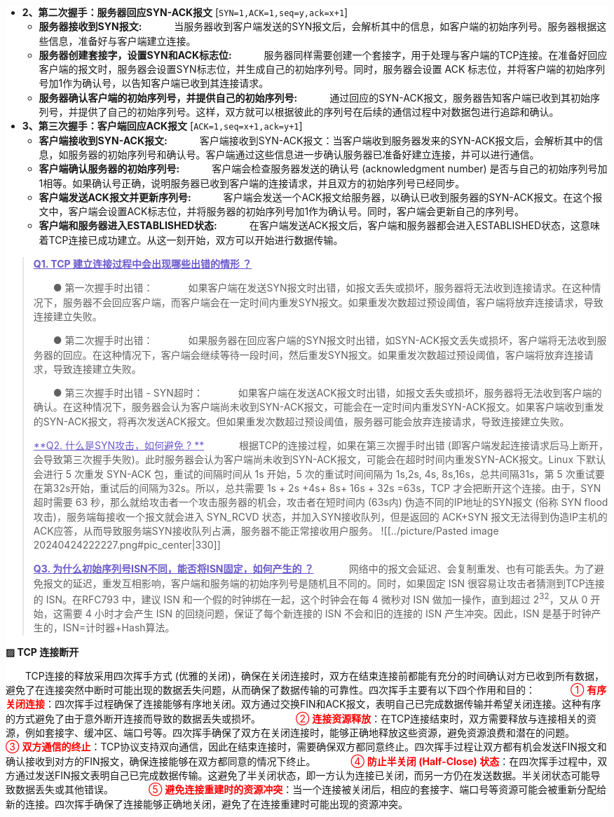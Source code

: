 - **2、第二次握手：服务器回应SYN-ACK报文** [`SYN=1,ACK=1,seq=y,ack=x+1`]
	- **服务器接收到SYN报文:**
	  &emsp;&emsp;&emsp;当服务器收到客户端发送的SYN报文后，会解析其中的信息，如客户端的初始序列号。服务器根据这些信息，准备好与客户端建立连接。
	- **服务器创建套接字，设置SYN和ACK标志位:**
	  &emsp;&emsp;&emsp;服务器同样需要创建一个套接字，用于处理与客户端的TCP连接。在准备好回应客户端的报文时，服务器会设置SYN标志位，并生成自己的初始序列号。同时，服务器会设置 ACK 标志位，并将客户端的初始序列号加1作为确认号，以告知客户端已收到其连接请求。
	- **服务器确认客户端的初始序列号，并提供自己的初始序列号:**
	  &emsp;&emsp;&emsp;通过回应的SYN-ACK报文，服务器告知客户端已收到其初始序列号，并提供了自己的初始序列号。这样，双方就可以根据彼此的序列号在后续的通信过程中对数据包进行追踪和确认。
- **3、第三次握手：客户端回应ACK报文** [`ACK=1,seq=x+1,ack=y+1`]
	- **客户端接收到SYN-ACK报文:**
	  &emsp;&emsp;&emsp;客户端接收到SYN-ACK报文：当客户端收到服务器发来的SYN-ACK报文后，会解析其中的信息，如服务器的初始序列号和确认号。客户端通过这些信息进一步确认服务器已准备好建立连接，并可以进行通信。
	- **客户端确认服务器的初始序列号:**
	  &emsp;&emsp;&emsp;客户端会检查服务器发送的确认号 (acknowledgment number) 是否与自己的初始序列号加1相等。如果确认号正确，说明服务器已收到客户端的连接请求，并且双方的初始序列号已经同步。
	- **客户端发送ACK报文并更新序列号:**
	  &emsp;&emsp;&emsp;客户端会发送一个ACK报文给服务器，以确认已收到服务器的SYN-ACK报文。在这个报文中，客户端会设置ACK标志位，并将服务器的初始序列号加1作为确认号。同时，客户端会更新自己的序列号。
	- **客户端和服务器进入ESTABLISHED状态:**
	  &emsp;&emsp;&emsp;在客户端发送ACK报文后，客户端和服务器都会进入ESTABLISHED状态，这意味着TCP连接已成功建立。从这一刻开始，双方可以开始进行数据传输。

><font color=SlateBlue>  <u>**Q1. TCP 建立连接过程中会出现哪些出错的情形 ？**</u></font>
>
>&emsp;&emsp;● 第一次握手时出错： 
> &emsp;&emsp;&emsp; 如果客户端在发送SYN报文时出错，如报文丢失或损坏，服务器将无法收到连接请求。在这种情况下，服务器不会回应客户端，而客户端会在一定时间内重发SYN报文。如果重发次数超过预设阈值，客户端将放弃连接请求，导致连接建立失败。
> 
> &emsp;&emsp;● 第二次握手时出错：
> &emsp;&emsp;&emsp; 如果服务器在回应客户端的SYN报文时出错，如SYN-ACK报文丢失或损坏，客户端将无法收到服务器的回应。在这种情况下，客户端会继续等待一段时间，然后重发SYN报文。如果重发次数超过预设阈值，客户端将放弃连接请求，导致连接建立失败。
> 
> &emsp;&emsp;● 第三次握手时出错 - SYN超时：
> &emsp;&emsp;&emsp; 如果客户端在发送ACK报文时出错，如报文丢失或损坏，服务器将无法收到客户端的确认。在这种情况下，服务器会认为客户端尚未收到SYN-ACK报文，可能会在一定时间内重发SYN-ACK报文。如果客户端收到重发的SYN-ACK报文，将再次发送ACK报文。但如果重发次数超过预设阈值，服务器可能会放弃连接请求，导致连接建立失败。
> 
> <font color=SlateBlue>  <u>**Q2. 什么是SYN攻击，如何避免 ? **</u></font>
> &emsp;&emsp;&emsp; 根据TCP的连接过程，如果在第三次握手时出错 (即客户端发起连接请求后马上断开，会导致第三次握手失败)。此时服务器会认为客户端尚未收到SYN-ACK报文，可能会在超时时间内重发SYN-ACK报文。Linux 下默认会进行 5 次重发 SYN-ACK 包，重试的间隔时间从 1s 开始，5 次的重试时间间隔为 1s,2s, 4s, 8s,16s，总共间隔31s，第 5 次重试要在第32s开始，重试后的间隔为32s。所以，总共需要 1s + 2s +4s+ 8s+ 16s + 32s =63s，TCP 才会把断开这个连接。由于，SYN 超时需要 63 秒，那么就给攻击者一个攻击服务器的机会，攻击者在短时间内 (63s内) 伪造不同的IP地址的SYN报文 (俗称 SYN flood 攻击)，服务端每接收一个报文就会进入 SYN_RCVD 状态，并加入SYN接收队列，但是返回的 ACK+SYN 报文无法得到伪造IP主机的ACK应答，从而导致服务端SYN接收队列占满，服务器不能正常接收用户服务。
> ![[../picture/Pasted image 20240424222227.png#pic_center|330]]
> 
><font color=SlateBlue>  <u>**Q3. 为什么初始序列号ISN不同，能否将ISN固定，如何产生的 ？**</u></font>
>&emsp;&emsp;&emsp; 网络中的报文会延迟、会复制重发、也有可能丢失。为了避免报文的延迟，重发互相影响，客户端和服务端的初始序列号是随机且不同的。同时，如果固定 ISN 很容易让攻击者猜测到TCP连接的 ISN。在RFC793 中，建议 ISN 和一个假的时钟绑在一起，这个时钟会在每 4 微秒对 ISN 做加一操作，直到超过 $2^{32}$，又从 0 开始，这需要 4 小时才会产生 ISN 的回绕问题，保证了每个新连接的 ISN 不会和旧的连接的 ISN 产生冲突。因此，ISN 是基于时钟产生的，ISN=计时器+Hash算法。

**▨ TCP 连接断开**

&emsp;&emsp;TCP连接的释放采用四次挥手方式 (优雅的关闭)，确保在关闭连接时，双方在结束连接前都能有充分的时间确认对方已收到所有数据，避免了在连接突然中断时可能出现的数据丢失问题，从而确保了数据传输的可靠性。四次挥手主要有以下四个作用和目的：
&emsp;&emsp;&emsp; <font color=red> ① **有序关闭连接**</font>：四次挥手过程确保了连接能够有序地关闭。双方通过交换FIN和ACK报文，表明自己已完成数据传输并希望关闭连接。这种有序的方式避免了由于意外断开连接而导致的数据丢失或损坏。
&emsp;&emsp;&emsp; <font color=red> ② **连接资源释放**</font>：在TCP连接结束时，双方需要释放与连接相关的资源，例如套接字、缓冲区、端口号等。四次挥手确保了双方在关闭连接时，能够正确地释放这些资源，避免资源浪费和潜在的问题。
&emsp;&emsp;&emsp; <font color=red> ③ **双方通信的终止**</font>：TCP协议支持双向通信，因此在结束连接时，需要确保双方都同意终止。四次挥手过程让双方都有机会发送FIN报文和确认接收到对方的FIN报文，确保连接能够在双方都同意的情况下终止。
&emsp;&emsp;&emsp; <font color=red> ④ **防止半关闭 (Half-Close) 状态**</font>：在四次挥手过程中，双方通过发送FIN报文表明自己已完成数据传输。这避免了半关闭状态，即一方认为连接已关闭，而另一方仍在发送数据。半关闭状态可能导致数据丢失或其他错误。
&emsp;&emsp;&emsp; <font color=red> ⑤ **避免连接重建时的资源冲突**</font>：当一个连接被关闭后，相应的套接字、端口号等资源可能会被重新分配给新的连接。四次挥手确保了连接能够正确地关闭，避免了在连接重建时可能出现的资源冲突。
